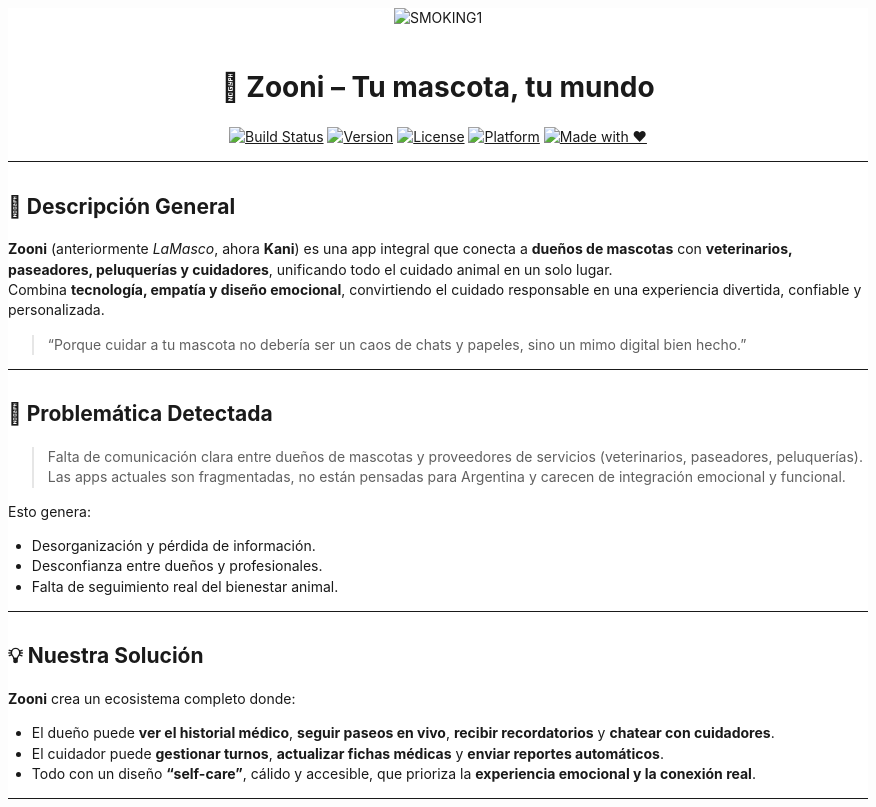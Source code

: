 <div align="center">
<img width="180" height="1536" alt="SMOKING1" src="https://github.com/user-attachments/assets/69924974-655b-4a5b-afb9-c888982d7896" />

  # 🦮 Zooni – Tu mascota, tu mundo
  [![Build Status](https://img.shields.io/badge/build-passing-brightgreen)]()
  [![Version](https://img.shields.io/badge/version-1.0.0-blue)]()
  [![License](https://img.shields.io/badge/license-MIT-lightgrey)]()
  [![Platform](https://img.shields.io/badge/platform-Web%20%26%20Mobile-orange)]()
  [![Made with ❤️](https://img.shields.io/badge/made%20with-%F0%9F%92%96-ff69b4)]()
</div>

---

## 🐾 Descripción General

**Zooni** (anteriormente *LaMasco*, ahora **Kani**) es una app integral que conecta a **dueños de mascotas** con **veterinarios, paseadores, peluquerías y cuidadores**, unificando todo el cuidado animal en un solo lugar.  
Combina **tecnología, empatía y diseño emocional**, convirtiendo el cuidado responsable en una experiencia divertida, confiable y personalizada.

> “Porque cuidar a tu mascota no debería ser un caos de chats y papeles, sino un mimo digital bien hecho.”

---

## 🧠 Problemática Detectada

> Falta de comunicación clara entre dueños de mascotas y proveedores de servicios (veterinarios, paseadores, peluquerías).  
> Las apps actuales son fragmentadas, no están pensadas para Argentina y carecen de integración emocional y funcional.

Esto genera:
- Desorganización y pérdida de información.
- Desconfianza entre dueños y profesionales.
- Falta de seguimiento real del bienestar animal.

---

## 💡 Nuestra Solución

**Zooni** crea un ecosistema completo donde:
- El dueño puede **ver el historial médico**, **seguir paseos en vivo**, **recibir recordatorios** y **chatear con cuidadores**.
- El cuidador puede **gestionar turnos**, **actualizar fichas médicas** y **enviar reportes automáticos**.
- Todo con un diseño **“self-care”**, cálido y accesible, que prioriza la **experiencia emocional y la conexión real**.

---
